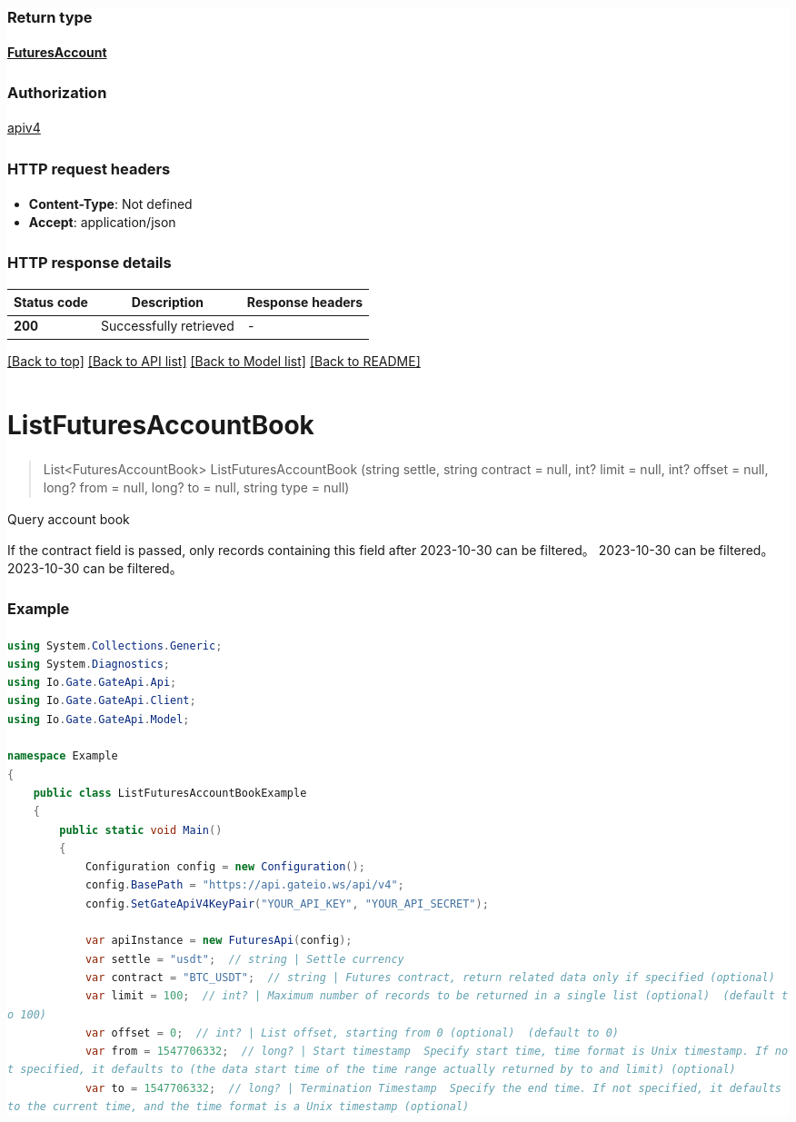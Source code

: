 ### Return type

[**FuturesAccount**](FuturesAccount.md)

### Authorization

[apiv4](../README.md#apiv4)

### HTTP request headers

 - **Content-Type**: Not defined
 - **Accept**: application/json

### HTTP response details
| Status code | Description | Response headers |
|-------------|-------------|------------------|
| **200** | Successfully retrieved |  -  |

[[Back to top]](#) [[Back to API list]](../README.md#documentation-for-api-endpoints) [[Back to Model list]](../README.md#documentation-for-models) [[Back to README]](../README.md)

<a name="listfuturesaccountbook"></a>
# **ListFuturesAccountBook**
> List&lt;FuturesAccountBook&gt; ListFuturesAccountBook (string settle, string contract = null, int? limit = null, int? offset = null, long? from = null, long? to = null, string type = null)

Query account book

If the contract field is passed, only records containing this field after 2023-10-30 can be filtered。 2023-10-30 can be filtered。 2023-10-30 can be filtered。 

### Example
```csharp
using System.Collections.Generic;
using System.Diagnostics;
using Io.Gate.GateApi.Api;
using Io.Gate.GateApi.Client;
using Io.Gate.GateApi.Model;

namespace Example
{
    public class ListFuturesAccountBookExample
    {
        public static void Main()
        {
            Configuration config = new Configuration();
            config.BasePath = "https://api.gateio.ws/api/v4";
            config.SetGateApiV4KeyPair("YOUR_API_KEY", "YOUR_API_SECRET");

            var apiInstance = new FuturesApi(config);
            var settle = "usdt";  // string | Settle currency
            var contract = "BTC_USDT";  // string | Futures contract, return related data only if specified (optional) 
            var limit = 100;  // int? | Maximum number of records to be returned in a single list (optional)  (default to 100)
            var offset = 0;  // int? | List offset, starting from 0 (optional)  (default to 0)
            var from = 1547706332;  // long? | Start timestamp  Specify start time, time format is Unix timestamp. If not specified, it defaults to (the data start time of the time range actually returned by to and limit) (optional) 
            var to = 1547706332;  // long? | Termination Timestamp  Specify the end time. If not specified, it defaults to the current time, and the time format is a Unix timestamp (optional) 
```